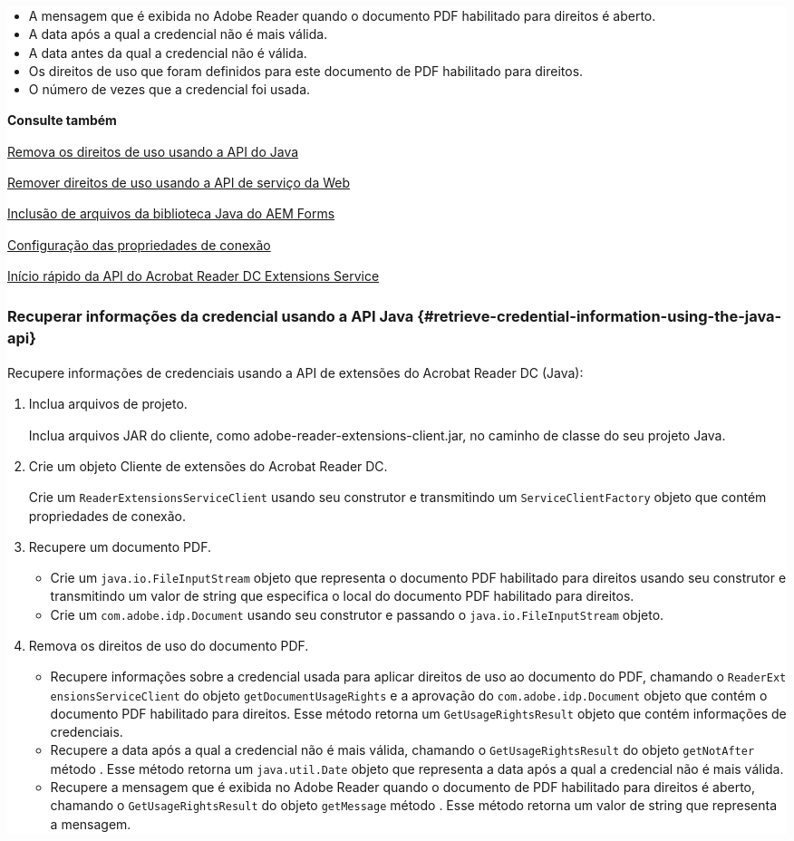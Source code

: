 * A mensagem que é exibida no Adobe Reader quando o documento PDF habilitado para direitos é aberto.
* A data após a qual a credencial não é mais válida.
* A data antes da qual a credencial não é válida.
* Os direitos de uso que foram definidos para este documento de PDF habilitado para direitos.
* O número de vezes que a credencial foi usada.

**Consulte também**

[Remova os direitos de uso usando a API do Java](assigning-usage-rights.md#remove-usage-rights-using-the-java-api)

[Remover direitos de uso usando a API de serviço da Web](assigning-usage-rights.md#remove-usage-rights-using-the-web-service-api)

[Inclusão de arquivos da biblioteca Java do AEM Forms](/help/forms/developing/invoking-aem-forms-using-java.md#including-aem-forms-java-library-files)

[Configuração das propriedades de conexão](/help/forms/developing/invoking-aem-forms-using-java.md#setting-connection-properties)

[Início rápido da API do Acrobat Reader DC Extensions Service](/help/forms/developing/acrobat-reader-dc-extensions-service.md#acrobat-reader-dc-extensions-service-java-api-quick-start-soap)

### Recuperar informações da credencial usando a API Java {#retrieve-credential-information-using-the-java-api}

Recupere informações de credenciais usando a API de extensões do Acrobat Reader DC (Java):

1. Inclua arquivos de projeto.

   Inclua arquivos JAR do cliente, como adobe-reader-extensions-client.jar, no caminho de classe do seu projeto Java.

1. Crie um objeto Cliente de extensões do Acrobat Reader DC.

   Crie um `ReaderExtensionsServiceClient` usando seu construtor e transmitindo um `ServiceClientFactory` objeto que contém propriedades de conexão.

1. Recupere um documento PDF.

   * Crie um `java.io.FileInputStream` objeto que representa o documento PDF habilitado para direitos usando seu construtor e transmitindo um valor de string que especifica o local do documento PDF habilitado para direitos.
   * Crie um `com.adobe.idp.Document` usando seu construtor e passando o `java.io.FileInputStream` objeto.

1. Remova os direitos de uso do documento PDF.

   * Recupere informações sobre a credencial usada para aplicar direitos de uso ao documento do PDF, chamando o `ReaderExtensionsServiceClient` do objeto `getDocumentUsageRights` e a aprovação do `com.adobe.idp.Document` objeto que contém o documento PDF habilitado para direitos. Esse método retorna um `GetUsageRightsResult` objeto que contém informações de credenciais.
   * Recupere a data após a qual a credencial não é mais válida, chamando o `GetUsageRightsResult` do objeto `getNotAfter` método . Esse método retorna um `java.util.Date` objeto que representa a data após a qual a credencial não é mais válida.
   * Recupere a mensagem que é exibida no Adobe Reader quando o documento de PDF habilitado para direitos é aberto, chamando o `GetUsageRightsResult` do objeto `getMessage` método . Esse método retorna um valor de string que representa a mensagem.
